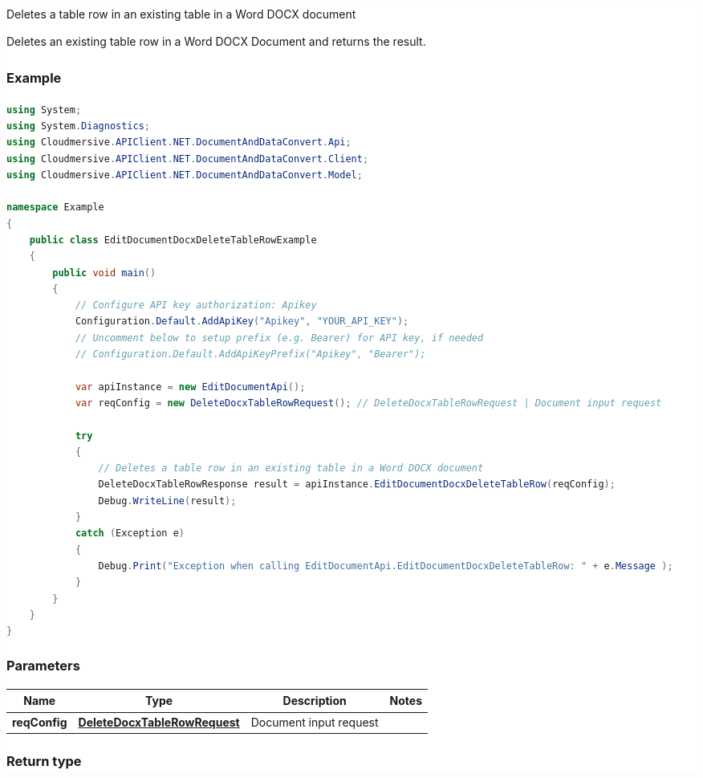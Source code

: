 Deletes a table row in an existing table in a Word DOCX document

Deletes an existing table row in a Word DOCX Document and returns the result.

### Example
```csharp
using System;
using System.Diagnostics;
using Cloudmersive.APIClient.NET.DocumentAndDataConvert.Api;
using Cloudmersive.APIClient.NET.DocumentAndDataConvert.Client;
using Cloudmersive.APIClient.NET.DocumentAndDataConvert.Model;

namespace Example
{
    public class EditDocumentDocxDeleteTableRowExample
    {
        public void main()
        {
            // Configure API key authorization: Apikey
            Configuration.Default.AddApiKey("Apikey", "YOUR_API_KEY");
            // Uncomment below to setup prefix (e.g. Bearer) for API key, if needed
            // Configuration.Default.AddApiKeyPrefix("Apikey", "Bearer");

            var apiInstance = new EditDocumentApi();
            var reqConfig = new DeleteDocxTableRowRequest(); // DeleteDocxTableRowRequest | Document input request

            try
            {
                // Deletes a table row in an existing table in a Word DOCX document
                DeleteDocxTableRowResponse result = apiInstance.EditDocumentDocxDeleteTableRow(reqConfig);
                Debug.WriteLine(result);
            }
            catch (Exception e)
            {
                Debug.Print("Exception when calling EditDocumentApi.EditDocumentDocxDeleteTableRow: " + e.Message );
            }
        }
    }
}
```

### Parameters

Name | Type | Description  | Notes
------------- | ------------- | ------------- | -------------
 **reqConfig** | [**DeleteDocxTableRowRequest**](DeleteDocxTableRowRequest.md)| Document input request | 

### Return type
